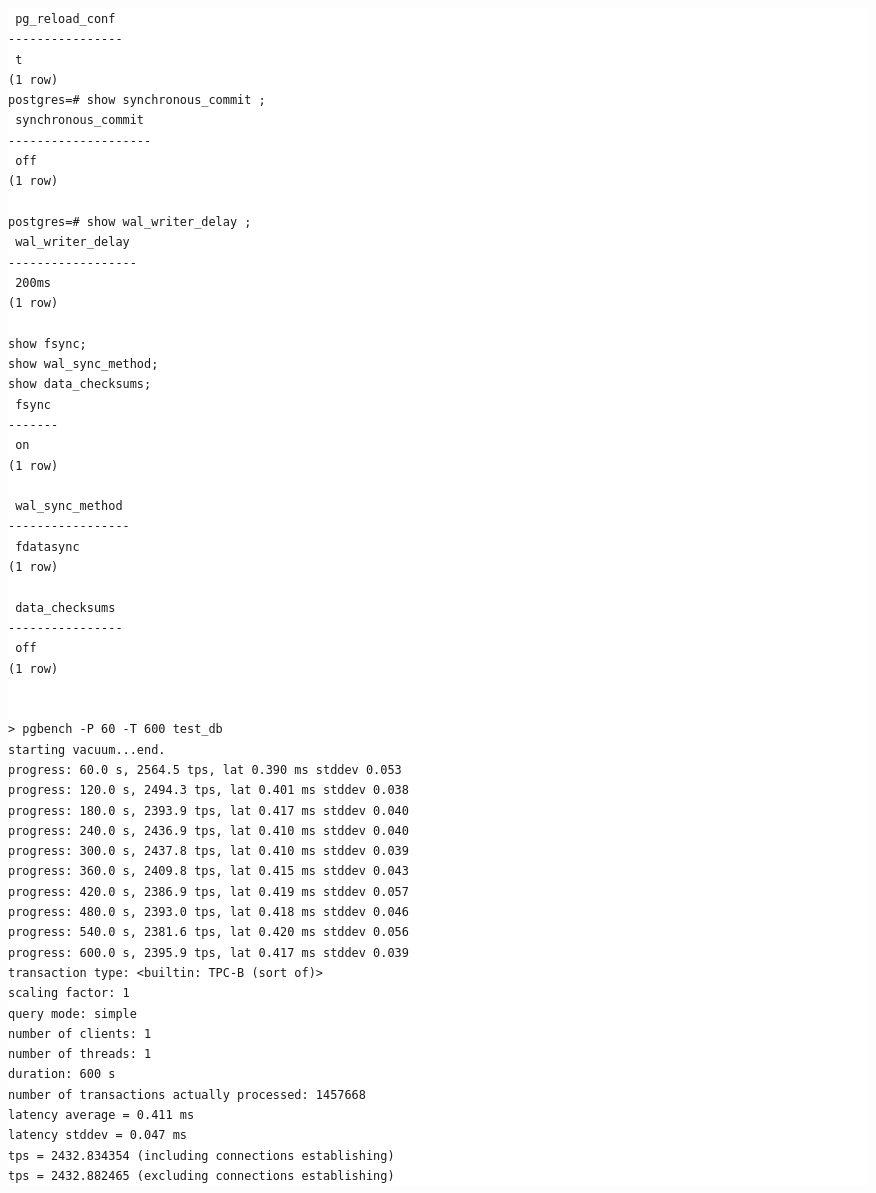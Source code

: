 ```
 pg_reload_conf 
----------------
 t
(1 row)
postgres=# show synchronous_commit ;
 synchronous_commit 
--------------------
 off
(1 row)

postgres=# show wal_writer_delay ;
 wal_writer_delay 
------------------
 200ms
(1 row)

show fsync;
show wal_sync_method;
show data_checksums;
 fsync 
-------
 on
(1 row)

 wal_sync_method 
-----------------
 fdatasync
(1 row)

 data_checksums 
----------------
 off
(1 row)


> pgbench -P 60 -T 600 test_db
starting vacuum...end.
progress: 60.0 s, 2564.5 tps, lat 0.390 ms stddev 0.053
progress: 120.0 s, 2494.3 tps, lat 0.401 ms stddev 0.038
progress: 180.0 s, 2393.9 tps, lat 0.417 ms stddev 0.040
progress: 240.0 s, 2436.9 tps, lat 0.410 ms stddev 0.040
progress: 300.0 s, 2437.8 tps, lat 0.410 ms stddev 0.039
progress: 360.0 s, 2409.8 tps, lat 0.415 ms stddev 0.043
progress: 420.0 s, 2386.9 tps, lat 0.419 ms stddev 0.057
progress: 480.0 s, 2393.0 tps, lat 0.418 ms stddev 0.046
progress: 540.0 s, 2381.6 tps, lat 0.420 ms stddev 0.056
progress: 600.0 s, 2395.9 tps, lat 0.417 ms stddev 0.039
transaction type: <builtin: TPC-B (sort of)>
scaling factor: 1
query mode: simple
number of clients: 1
number of threads: 1
duration: 600 s
number of transactions actually processed: 1457668
latency average = 0.411 ms
latency stddev = 0.047 ms
tps = 2432.834354 (including connections establishing)
tps = 2432.882465 (excluding connections establishing)
```
